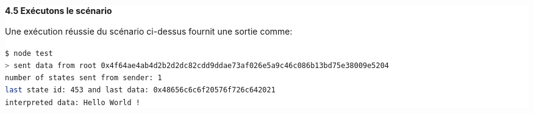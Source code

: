 **4.5 Exécutons le scénario**

Une exécution réussie du scénario ci-dessus fournit une sortie comme:

```bash
$ node test
> sent data from root 0x4f64ae4ab4d2b2d2dc82cdd9ddae73af026e5a9c46c086b13bd75e38009e5204
number of states sent from sender: 1
last state id: 453 and last data: 0x48656c6c6f20576f726c642021
interpreted data: Hello World !
```

